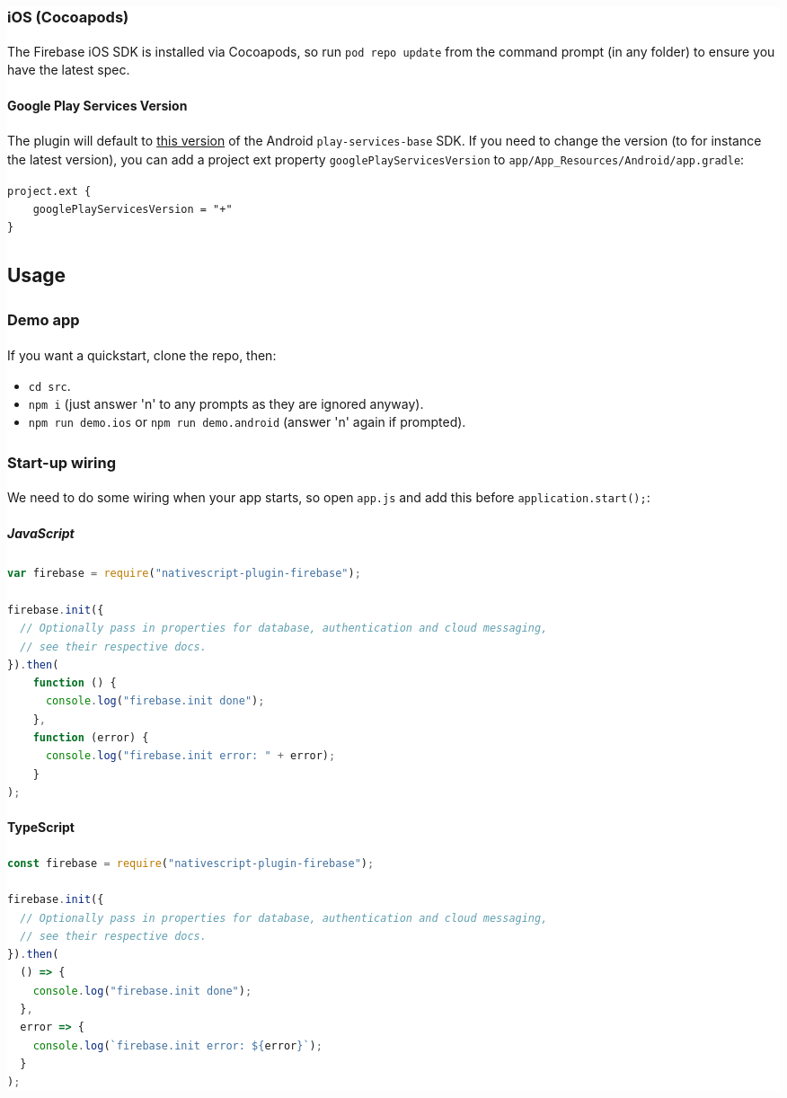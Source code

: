 ### iOS (Cocoapods)
The Firebase iOS SDK is installed via Cocoapods, so run `pod repo update` from the command prompt (in any folder) to ensure you have the latest spec.

#### Google Play Services Version
The plugin will default to [this version](https://github.com/EddyVerbruggen/nativescript-plugin-firebase/blob/master/src/platforms/android/include.gradle#L27) of the Android `play-services-base` SDK.
If you need to change the version (to for instance the latest version), you can add a project ext property `googlePlayServicesVersion` to `app/App_Resources/Android/app.gradle`:

```
project.ext {
    googlePlayServicesVersion = "+"
}
```

## Usage

### Demo app
If you want a quickstart, clone the repo, then:
- `cd src`.
- `npm i` (just answer 'n' to any prompts as they are ignored anyway).
- `npm run demo.ios` or `npm run demo.android` (answer 'n' again if prompted).

### Start-up wiring
We need to do some wiring when your app starts, so open `app.js` and add this before `application.start();`:

##### JavaScript
```js
var firebase = require("nativescript-plugin-firebase");

firebase.init({
  // Optionally pass in properties for database, authentication and cloud messaging,
  // see their respective docs.
}).then(
    function () {
      console.log("firebase.init done");
    },
    function (error) {
      console.log("firebase.init error: " + error);
    }
);
```

#### TypeScript
```js
const firebase = require("nativescript-plugin-firebase");

firebase.init({
  // Optionally pass in properties for database, authentication and cloud messaging,
  // see their respective docs.
}).then(
  () => {
    console.log("firebase.init done");
  },
  error => {
    console.log(`firebase.init error: ${error}`);
  }
);
```
